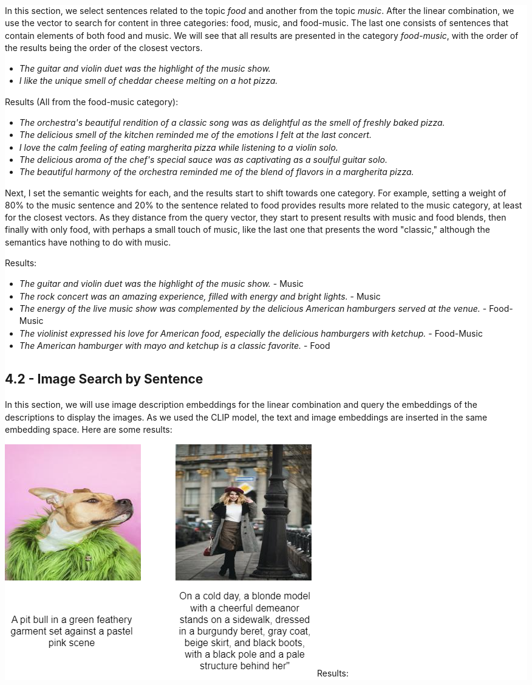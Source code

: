 In this section, we select sentences related to the topic _food_ and another from the topic _music_. After the linear combination, we use the vector to search for content in three categories: food, music, and food-music. The last one consists of sentences that contain elements of both food and music. We will see that all results are presented in the category _food-music_, with the order of the results being the order of the closest vectors.

- _The guitar and violin duet was the highlight of the music show._
- _I like the unique smell of cheddar cheese melting on a hot pizza._

Results (All from the food-music category):

- _The orchestra's beautiful rendition of a classic song was as delightful as the smell of freshly baked pizza._
- _The delicious smell of the kitchen reminded me of the emotions I felt at the last concert._
- _I love the calm feeling of eating margherita pizza while listening to a violin solo._
- _The delicious aroma of the chef's special sauce was as captivating as a soulful guitar solo._
- _The beautiful harmony of the orchestra reminded me of the blend of flavors in a margherita pizza._

Next, I set the semantic weights for each, and the results start to shift towards one category. For example, setting a weight of 80% to the music sentence and 20% to the sentence related to food provides results more related to the music category, at least for the closest vectors. As they distance from the query vector, they start to present results with music and food blends, then finally with only food, with perhaps a small touch of music, like the last one that presents the word "classic," although the semantics have nothing to do with music.

Results:

- _The guitar and violin duet was the highlight of the music show._ - Music
- _The rock concert was an amazing experience, filled with energy and bright lights._ - Music
- _The energy of the live music show was complemented by the delicious American hamburgers served at the venue._ - Food-Music
- _The violinist expressed his love for American food, especially the delicious hamburgers with ketchup._ - Food-Music
- _The American hamburger with mayo and ketchup is a classic favorite._ - Food

## 4.2 - Image Search by Sentence

In this section, we will use image description embeddings for the linear combination and query the embeddings of the descriptions to display the images. As we used the CLIP model, the text and image embeddings are inserted in the same embedding space. Here are some results:

![](./assets/input_sentence.png)
Results:
